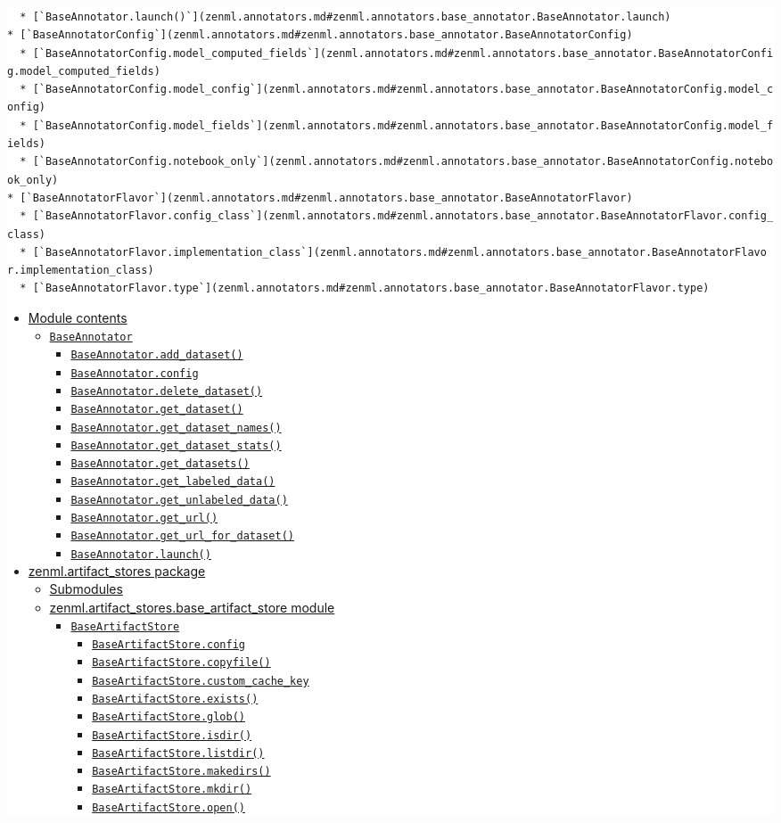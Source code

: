       * [`BaseAnnotator.launch()`](zenml.annotators.md#zenml.annotators.base_annotator.BaseAnnotator.launch)
    * [`BaseAnnotatorConfig`](zenml.annotators.md#zenml.annotators.base_annotator.BaseAnnotatorConfig)
      * [`BaseAnnotatorConfig.model_computed_fields`](zenml.annotators.md#zenml.annotators.base_annotator.BaseAnnotatorConfig.model_computed_fields)
      * [`BaseAnnotatorConfig.model_config`](zenml.annotators.md#zenml.annotators.base_annotator.BaseAnnotatorConfig.model_config)
      * [`BaseAnnotatorConfig.model_fields`](zenml.annotators.md#zenml.annotators.base_annotator.BaseAnnotatorConfig.model_fields)
      * [`BaseAnnotatorConfig.notebook_only`](zenml.annotators.md#zenml.annotators.base_annotator.BaseAnnotatorConfig.notebook_only)
    * [`BaseAnnotatorFlavor`](zenml.annotators.md#zenml.annotators.base_annotator.BaseAnnotatorFlavor)
      * [`BaseAnnotatorFlavor.config_class`](zenml.annotators.md#zenml.annotators.base_annotator.BaseAnnotatorFlavor.config_class)
      * [`BaseAnnotatorFlavor.implementation_class`](zenml.annotators.md#zenml.annotators.base_annotator.BaseAnnotatorFlavor.implementation_class)
      * [`BaseAnnotatorFlavor.type`](zenml.annotators.md#zenml.annotators.base_annotator.BaseAnnotatorFlavor.type)
  * [Module contents](zenml.annotators.md#module-zenml.annotators)
    * [`BaseAnnotator`](zenml.annotators.md#zenml.annotators.BaseAnnotator)
      * [`BaseAnnotator.add_dataset()`](zenml.annotators.md#zenml.annotators.BaseAnnotator.add_dataset)
      * [`BaseAnnotator.config`](zenml.annotators.md#zenml.annotators.BaseAnnotator.config)
      * [`BaseAnnotator.delete_dataset()`](zenml.annotators.md#zenml.annotators.BaseAnnotator.delete_dataset)
      * [`BaseAnnotator.get_dataset()`](zenml.annotators.md#zenml.annotators.BaseAnnotator.get_dataset)
      * [`BaseAnnotator.get_dataset_names()`](zenml.annotators.md#zenml.annotators.BaseAnnotator.get_dataset_names)
      * [`BaseAnnotator.get_dataset_stats()`](zenml.annotators.md#zenml.annotators.BaseAnnotator.get_dataset_stats)
      * [`BaseAnnotator.get_datasets()`](zenml.annotators.md#zenml.annotators.BaseAnnotator.get_datasets)
      * [`BaseAnnotator.get_labeled_data()`](zenml.annotators.md#zenml.annotators.BaseAnnotator.get_labeled_data)
      * [`BaseAnnotator.get_unlabeled_data()`](zenml.annotators.md#zenml.annotators.BaseAnnotator.get_unlabeled_data)
      * [`BaseAnnotator.get_url()`](zenml.annotators.md#zenml.annotators.BaseAnnotator.get_url)
      * [`BaseAnnotator.get_url_for_dataset()`](zenml.annotators.md#zenml.annotators.BaseAnnotator.get_url_for_dataset)
      * [`BaseAnnotator.launch()`](zenml.annotators.md#zenml.annotators.BaseAnnotator.launch)
* [zenml.artifact_stores package](zenml.artifact_stores.md)
  * [Submodules](zenml.artifact_stores.md#submodules)
  * [zenml.artifact_stores.base_artifact_store module](zenml.artifact_stores.md#module-zenml.artifact_stores.base_artifact_store)
    * [`BaseArtifactStore`](zenml.artifact_stores.md#zenml.artifact_stores.base_artifact_store.BaseArtifactStore)
      * [`BaseArtifactStore.config`](zenml.artifact_stores.md#zenml.artifact_stores.base_artifact_store.BaseArtifactStore.config)
      * [`BaseArtifactStore.copyfile()`](zenml.artifact_stores.md#zenml.artifact_stores.base_artifact_store.BaseArtifactStore.copyfile)
      * [`BaseArtifactStore.custom_cache_key`](zenml.artifact_stores.md#zenml.artifact_stores.base_artifact_store.BaseArtifactStore.custom_cache_key)
      * [`BaseArtifactStore.exists()`](zenml.artifact_stores.md#zenml.artifact_stores.base_artifact_store.BaseArtifactStore.exists)
      * [`BaseArtifactStore.glob()`](zenml.artifact_stores.md#zenml.artifact_stores.base_artifact_store.BaseArtifactStore.glob)
      * [`BaseArtifactStore.isdir()`](zenml.artifact_stores.md#zenml.artifact_stores.base_artifact_store.BaseArtifactStore.isdir)
      * [`BaseArtifactStore.listdir()`](zenml.artifact_stores.md#zenml.artifact_stores.base_artifact_store.BaseArtifactStore.listdir)
      * [`BaseArtifactStore.makedirs()`](zenml.artifact_stores.md#zenml.artifact_stores.base_artifact_store.BaseArtifactStore.makedirs)
      * [`BaseArtifactStore.mkdir()`](zenml.artifact_stores.md#zenml.artifact_stores.base_artifact_store.BaseArtifactStore.mkdir)
      * [`BaseArtifactStore.open()`](zenml.artifact_stores.md#zenml.artifact_stores.base_artifact_store.BaseArtifactStore.open)
